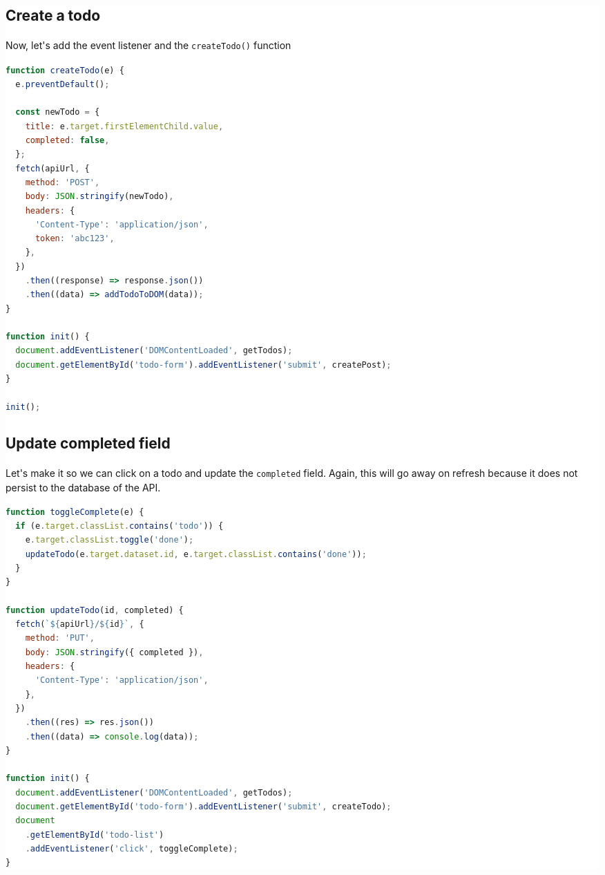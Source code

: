 ## Create a todo

Now, let's add the event listener and the `createTodo()` function

```JavaScript
function createTodo(e) {
  e.preventDefault();

  const newTodo = {
    title: e.target.firstElementChild.value,
    completed: false,
  };
  fetch(apiUrl, {
    method: 'POST',
    body: JSON.stringify(newTodo),
    headers: {
      'Content-Type': 'application/json',
      token: 'abc123',
    },
  })
    .then((response) => response.json())
    .then((data) => addTodoToDOM(data));
}

function init() {
  document.addEventListener('DOMContentLoaded', getTodos);
  document.getElementById('todo-form').addEventListener('submit', createPost);
}

init();
```

## Update completed field

Let's make it so we can click on a todo and update the `completed` field. Again, this will go away on refresh because it does not persist to the database of the API.

```JavaScript
function toggleComplete(e) {
  if (e.target.classList.contains('todo')) {
    e.target.classList.toggle('done');
    updateTodo(e.target.dataset.id, e.target.classList.contains('done'));
  }
}

function updateTodo(id, completed) {
  fetch(`${apiUrl}/${id}`, {
    method: 'PUT',
    body: JSON.stringify({ completed }),
    headers: {
      'Content-Type': 'application/json',
    },
  })
    .then((res) => res.json())
    .then((data) => console.log(data));
}

function init() {
  document.addEventListener('DOMContentLoaded', getTodos);
  document.getElementById('todo-form').addEventListener('submit', createTodo);
  document
    .getElementById('todo-list')
    .addEventListener('click', toggleComplete);
}
```